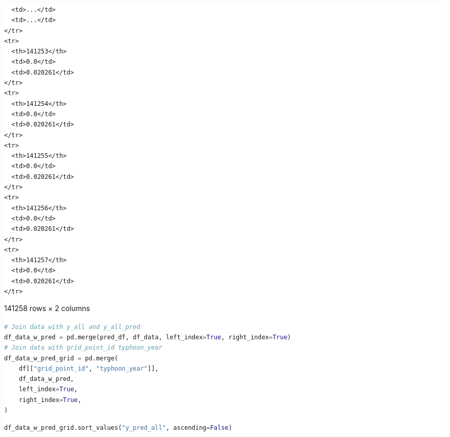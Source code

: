       <td>...</td>
      <td>...</td>
    </tr>
    <tr>
      <th>141253</th>
      <td>0.0</td>
      <td>0.020261</td>
    </tr>
    <tr>
      <th>141254</th>
      <td>0.0</td>
      <td>0.020261</td>
    </tr>
    <tr>
      <th>141255</th>
      <td>0.0</td>
      <td>0.020261</td>
    </tr>
    <tr>
      <th>141256</th>
      <td>0.0</td>
      <td>0.020261</td>
    </tr>
    <tr>
      <th>141257</th>
      <td>0.0</td>
      <td>0.020261</td>
    </tr>
  </tbody>
</table>
<p>141258 rows × 2 columns</p>
</div>




```python
# Join data with y_all and y_all_pred
df_data_w_pred = pd.merge(pred_df, df_data, left_index=True, right_index=True)
# Join data with grid_point_id typhoon_year
df_data_w_pred_grid = pd.merge(
    df[["grid_point_id", "typhoon_year"]],
    df_data_w_pred,
    left_index=True,
    right_index=True,
)
```


```python
df_data_w_pred_grid.sort_values("y_pred_all", ascending=False)
```



